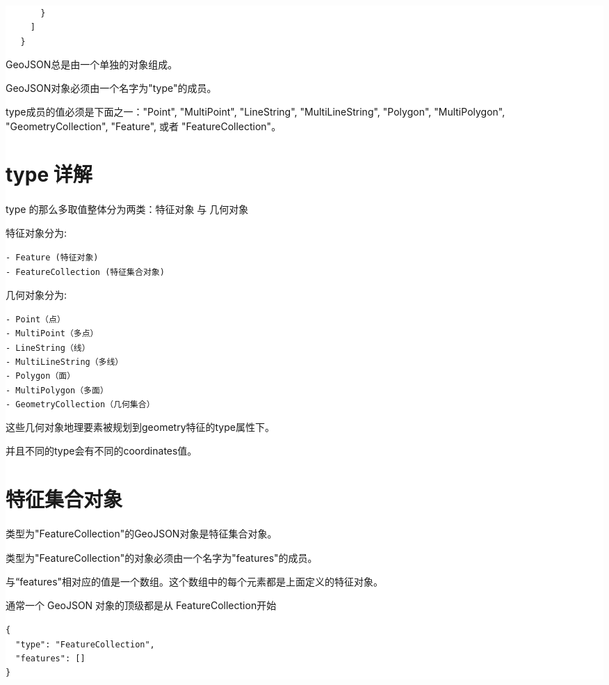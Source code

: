 ```
       }
     ]
   }
```

GeoJSON总是由一个单独的对象组成。

GeoJSON对象必须由一个名字为"type"的成员。

type成员的值必须是下面之一："Point", "MultiPoint", "LineString", "MultiLineString", "Polygon",    "MultiPolygon",   "GeometryCollection", "Feature", 或者 "FeatureCollection"。



# type 详解

type 的那么多取值整体分为两类：特征对象 与 几何对象

特征对象分为:
```
- Feature (特征对象)
- FeatureCollection (特征集合对象)
```

几何对象分为:
```
- Point（点）
- MultiPoint（多点）
- LineString（线）
- MultiLineString（多线）
- Polygon（面）
- MultiPolygon（多面）
- GeometryCollection（几何集合）
```

这些几何对象地理要素被规划到geometry特征的type属性下。

并且不同的type会有不同的coordinates值。



# 特征集合对象

类型为"FeatureCollection"的GeoJSON对象是特征集合对象。

类型为"FeatureCollection"的对象必须由一个名字为"features"的成员。

与“features"相对应的值是一个数组。这个数组中的每个元素都是上面定义的特征对象。

通常一个 GeoJSON 对象的顶级都是从 FeatureCollection开始

```
{ 
  "type": "FeatureCollection",
  "features": []
}  
```
